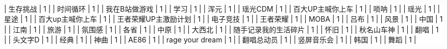 | 生存挑战 | 1 |
| 时间循环 | 1 |
| 我在B站做游戏 | 1 |
| 学习 | 1 |
| 浑元 | 1 |
| 瑶光CDM | 1 |
| 百大UP主喊你上车 | 1 |
| 唢呐 | 1 |
| 瑶光 | 1 |
| 星途 | 1 |
| 百大up主喊你上车 | 1 |
| 王者荣耀UP主激励计划 | 1 |
| 电子竞技 | 1 |
| 王者荣耀 | 1 |
| MOBA | 1 |
| 吕布 | 1 |
| 风景 | 1 |
| 中国 | 1 |
| 江南 | 1 |
| 旅游 | 1 |
| 氛围感 | 1 |
| 各省 | 1 |
| 中原 | 1 |
| 大西北 | 1 |
| 随手记录我的生活碎片 | 1 |
| 怀旧 | 1 |
| 秋名山车神 | 1 |
| 翻唱 | 1 |
| 头文字D | 1 |
| 经典 | 1 |
| 神曲 | 1 |
| AE86 | 1 |
| rage your dream | 1 |
| 翻唱总动员 | 1 |
| 竖屏音乐会 | 1 |
| 韩国 | 1 |
| 舞蹈 | 1 |
